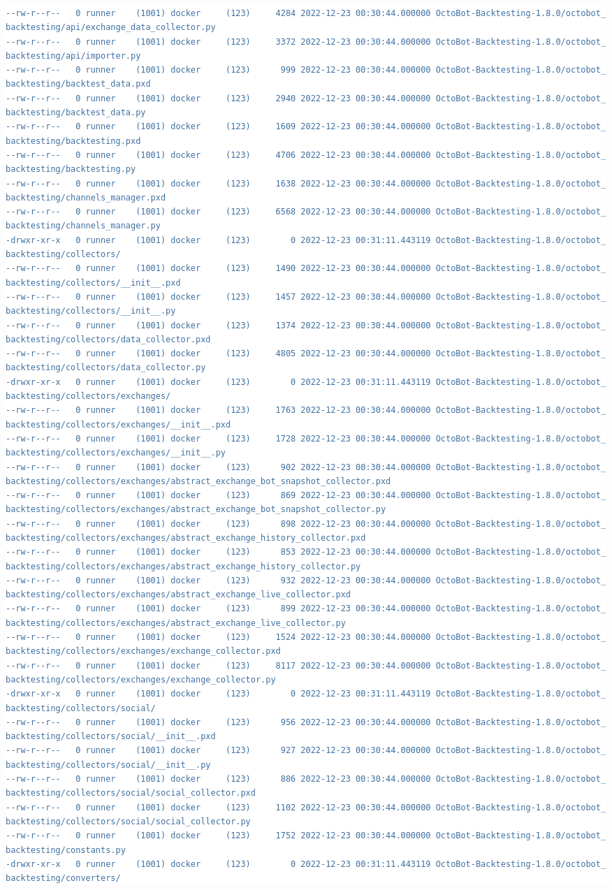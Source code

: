 ```diff
--rw-r--r--   0 runner    (1001) docker     (123)     4284 2022-12-23 00:30:44.000000 OctoBot-Backtesting-1.8.0/octobot_backtesting/api/exchange_data_collector.py
--rw-r--r--   0 runner    (1001) docker     (123)     3372 2022-12-23 00:30:44.000000 OctoBot-Backtesting-1.8.0/octobot_backtesting/api/importer.py
--rw-r--r--   0 runner    (1001) docker     (123)      999 2022-12-23 00:30:44.000000 OctoBot-Backtesting-1.8.0/octobot_backtesting/backtest_data.pxd
--rw-r--r--   0 runner    (1001) docker     (123)     2940 2022-12-23 00:30:44.000000 OctoBot-Backtesting-1.8.0/octobot_backtesting/backtest_data.py
--rw-r--r--   0 runner    (1001) docker     (123)     1609 2022-12-23 00:30:44.000000 OctoBot-Backtesting-1.8.0/octobot_backtesting/backtesting.pxd
--rw-r--r--   0 runner    (1001) docker     (123)     4706 2022-12-23 00:30:44.000000 OctoBot-Backtesting-1.8.0/octobot_backtesting/backtesting.py
--rw-r--r--   0 runner    (1001) docker     (123)     1638 2022-12-23 00:30:44.000000 OctoBot-Backtesting-1.8.0/octobot_backtesting/channels_manager.pxd
--rw-r--r--   0 runner    (1001) docker     (123)     6568 2022-12-23 00:30:44.000000 OctoBot-Backtesting-1.8.0/octobot_backtesting/channels_manager.py
-drwxr-xr-x   0 runner    (1001) docker     (123)        0 2022-12-23 00:31:11.443119 OctoBot-Backtesting-1.8.0/octobot_backtesting/collectors/
--rw-r--r--   0 runner    (1001) docker     (123)     1490 2022-12-23 00:30:44.000000 OctoBot-Backtesting-1.8.0/octobot_backtesting/collectors/__init__.pxd
--rw-r--r--   0 runner    (1001) docker     (123)     1457 2022-12-23 00:30:44.000000 OctoBot-Backtesting-1.8.0/octobot_backtesting/collectors/__init__.py
--rw-r--r--   0 runner    (1001) docker     (123)     1374 2022-12-23 00:30:44.000000 OctoBot-Backtesting-1.8.0/octobot_backtesting/collectors/data_collector.pxd
--rw-r--r--   0 runner    (1001) docker     (123)     4805 2022-12-23 00:30:44.000000 OctoBot-Backtesting-1.8.0/octobot_backtesting/collectors/data_collector.py
-drwxr-xr-x   0 runner    (1001) docker     (123)        0 2022-12-23 00:31:11.443119 OctoBot-Backtesting-1.8.0/octobot_backtesting/collectors/exchanges/
--rw-r--r--   0 runner    (1001) docker     (123)     1763 2022-12-23 00:30:44.000000 OctoBot-Backtesting-1.8.0/octobot_backtesting/collectors/exchanges/__init__.pxd
--rw-r--r--   0 runner    (1001) docker     (123)     1728 2022-12-23 00:30:44.000000 OctoBot-Backtesting-1.8.0/octobot_backtesting/collectors/exchanges/__init__.py
--rw-r--r--   0 runner    (1001) docker     (123)      902 2022-12-23 00:30:44.000000 OctoBot-Backtesting-1.8.0/octobot_backtesting/collectors/exchanges/abstract_exchange_bot_snapshot_collector.pxd
--rw-r--r--   0 runner    (1001) docker     (123)      869 2022-12-23 00:30:44.000000 OctoBot-Backtesting-1.8.0/octobot_backtesting/collectors/exchanges/abstract_exchange_bot_snapshot_collector.py
--rw-r--r--   0 runner    (1001) docker     (123)      898 2022-12-23 00:30:44.000000 OctoBot-Backtesting-1.8.0/octobot_backtesting/collectors/exchanges/abstract_exchange_history_collector.pxd
--rw-r--r--   0 runner    (1001) docker     (123)      853 2022-12-23 00:30:44.000000 OctoBot-Backtesting-1.8.0/octobot_backtesting/collectors/exchanges/abstract_exchange_history_collector.py
--rw-r--r--   0 runner    (1001) docker     (123)      932 2022-12-23 00:30:44.000000 OctoBot-Backtesting-1.8.0/octobot_backtesting/collectors/exchanges/abstract_exchange_live_collector.pxd
--rw-r--r--   0 runner    (1001) docker     (123)      899 2022-12-23 00:30:44.000000 OctoBot-Backtesting-1.8.0/octobot_backtesting/collectors/exchanges/abstract_exchange_live_collector.py
--rw-r--r--   0 runner    (1001) docker     (123)     1524 2022-12-23 00:30:44.000000 OctoBot-Backtesting-1.8.0/octobot_backtesting/collectors/exchanges/exchange_collector.pxd
--rw-r--r--   0 runner    (1001) docker     (123)     8117 2022-12-23 00:30:44.000000 OctoBot-Backtesting-1.8.0/octobot_backtesting/collectors/exchanges/exchange_collector.py
-drwxr-xr-x   0 runner    (1001) docker     (123)        0 2022-12-23 00:31:11.443119 OctoBot-Backtesting-1.8.0/octobot_backtesting/collectors/social/
--rw-r--r--   0 runner    (1001) docker     (123)      956 2022-12-23 00:30:44.000000 OctoBot-Backtesting-1.8.0/octobot_backtesting/collectors/social/__init__.pxd
--rw-r--r--   0 runner    (1001) docker     (123)      927 2022-12-23 00:30:44.000000 OctoBot-Backtesting-1.8.0/octobot_backtesting/collectors/social/__init__.py
--rw-r--r--   0 runner    (1001) docker     (123)      886 2022-12-23 00:30:44.000000 OctoBot-Backtesting-1.8.0/octobot_backtesting/collectors/social/social_collector.pxd
--rw-r--r--   0 runner    (1001) docker     (123)     1102 2022-12-23 00:30:44.000000 OctoBot-Backtesting-1.8.0/octobot_backtesting/collectors/social/social_collector.py
--rw-r--r--   0 runner    (1001) docker     (123)     1752 2022-12-23 00:30:44.000000 OctoBot-Backtesting-1.8.0/octobot_backtesting/constants.py
-drwxr-xr-x   0 runner    (1001) docker     (123)        0 2022-12-23 00:31:11.443119 OctoBot-Backtesting-1.8.0/octobot_backtesting/converters/
```